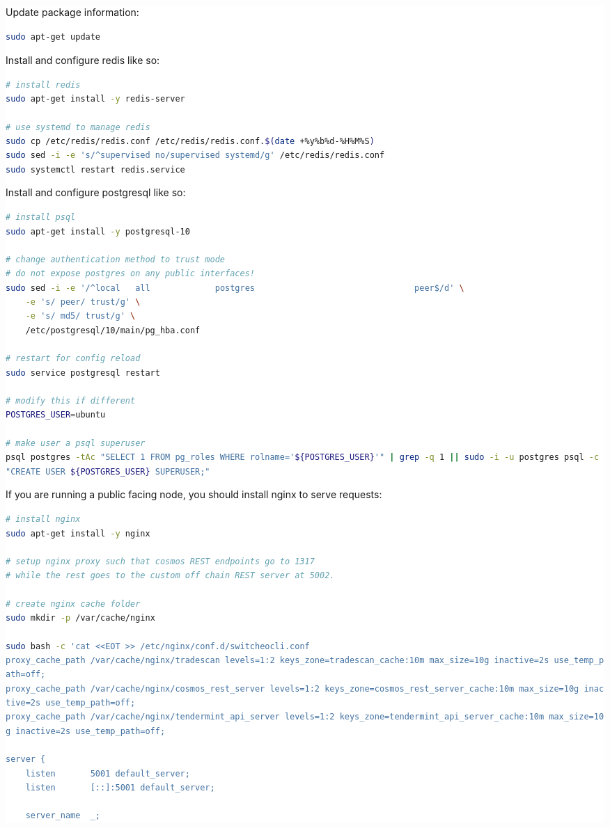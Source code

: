 Update package information:

```bash
sudo apt-get update
```

Install and configure redis like so:

```bash
# install redis
sudo apt-get install -y redis-server

# use systemd to manage redis
sudo cp /etc/redis/redis.conf /etc/redis/redis.conf.$(date +%y%b%d-%H%M%S)
sudo sed -i -e 's/^supervised no/supervised systemd/g' /etc/redis/redis.conf
sudo systemctl restart redis.service
```

Install and configure postgresql like so:

```bash
# install psql
sudo apt-get install -y postgresql-10

# change authentication method to trust mode
# do not expose postgres on any public interfaces!
sudo sed -i -e '/^local   all             postgres                                peer$/d' \
    -e 's/ peer/ trust/g' \
    -e 's/ md5/ trust/g' \
    /etc/postgresql/10/main/pg_hba.conf

# restart for config reload
sudo service postgresql restart

# modify this if different
POSTGRES_USER=ubuntu

# make user a psql superuser
psql postgres -tAc "SELECT 1 FROM pg_roles WHERE rolname='${POSTGRES_USER}'" | grep -q 1 || sudo -i -u postgres psql -c "CREATE USER ${POSTGRES_USER} SUPERUSER;"
```

If you are running a public facing node, you should install nginx to serve requests:

```bash
# install nginx
sudo apt-get install -y nginx

# setup nginx proxy such that cosmos REST endpoints go to 1317
# while the rest goes to the custom off chain REST server at 5002.

# create nginx cache folder
sudo mkdir -p /var/cache/nginx

sudo bash -c 'cat <<EOT >> /etc/nginx/conf.d/switcheocli.conf
proxy_cache_path /var/cache/nginx/tradescan levels=1:2 keys_zone=tradescan_cache:10m max_size=10g inactive=2s use_temp_path=off;
proxy_cache_path /var/cache/nginx/cosmos_rest_server levels=1:2 keys_zone=cosmos_rest_server_cache:10m max_size=10g inactive=2s use_temp_path=off;
proxy_cache_path /var/cache/nginx/tendermint_api_server levels=1:2 keys_zone=tendermint_api_server_cache:10m max_size=10g inactive=2s use_temp_path=off;

server {
    listen       5001 default_server;
    listen       [::]:5001 default_server;

    server_name  _;

```